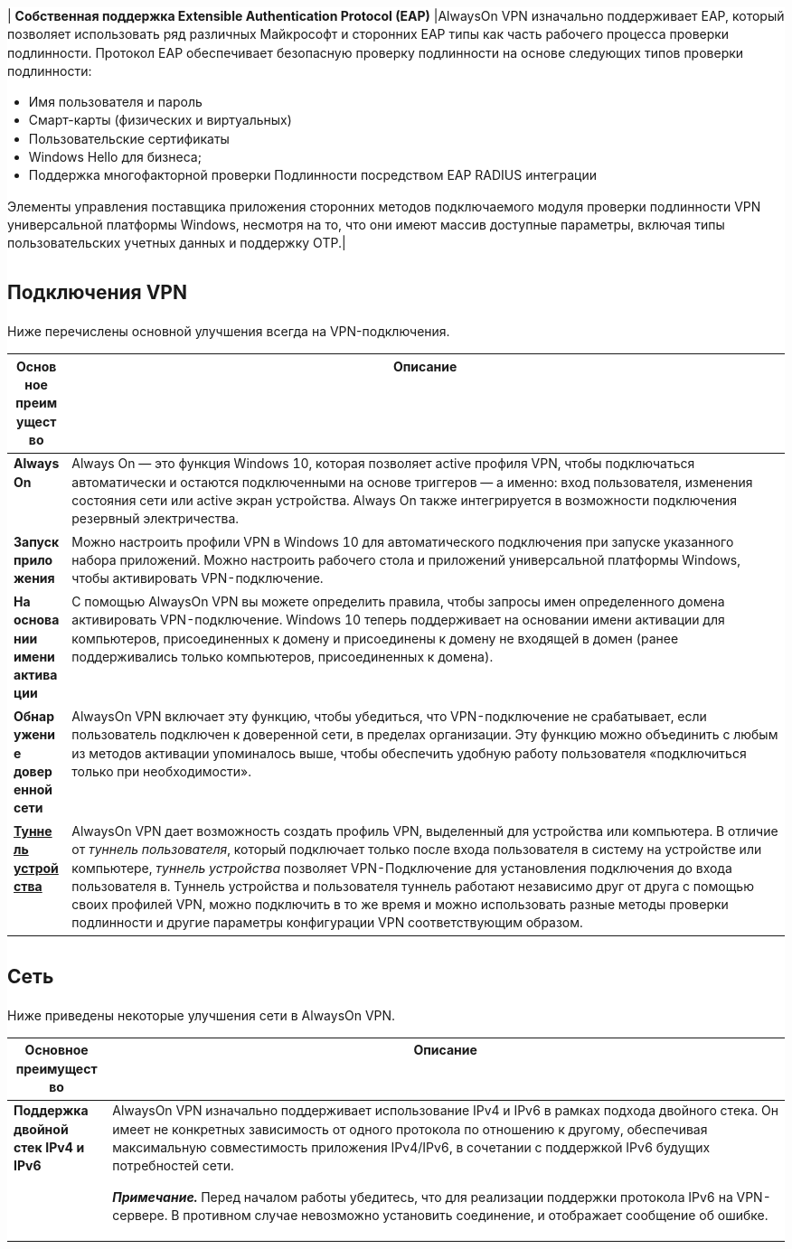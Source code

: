 | **Собственная поддержка Extensible Authentication Protocol (EAP)** |AlwaysOn VPN изначально поддерживает EAP, который позволяет использовать ряд различных Майкрософт и сторонних EAP типы как часть рабочего процесса проверки подлинности. Протокол EAP обеспечивает безопасную проверку подлинности на основе следующих типов проверки подлинности:<ul><li>Имя пользователя и пароль</li><li>Смарт-карты (физических и виртуальных)</li><li>Пользовательские сертификаты</li><li>Windows Hello для бизнеса;</li><li>Поддержка многофакторной проверки Подлинности посредством EAP RADIUS интеграции</li></ul>Элементы управления поставщика приложения сторонних методов подключаемого модуля проверки подлинности VPN универсальной платформы Windows, несмотря на то, что они имеют массив доступные параметры, включая типы пользовательских учетных данных и поддержку OTP.|

## <a name="vpn-connectivity"></a>Подключения VPN

Ниже перечислены основной улучшения всегда на VPN-подключения.

|  Основное преимущество  | Описание |
|---|---|
|                    **Always On**                    |                                                                                          Always On — это функция Windows 10, которая позволяет active профиля VPN, чтобы подключаться автоматически и остаются подключенными на основе триггеров — а именно: вход пользователя, изменения состояния сети или active экран устройства. Always On также интегрируется в возможности подключения резервный электричества.                                                                                           |
|             **Запуск приложения**              |                                                                                                                                          Можно настроить профили VPN в Windows 10 для автоматического подключения при запуске указанного набора приложений. Можно настроить рабочего стола и приложений универсальной платформы Windows, чтобы активировать VPN-подключение.                                                                                                                                          |
|              **На основании имени активации**              |                                                                                                            С помощью AlwaysOn VPN вы можете определить правила, чтобы запросы имен определенного домена активировать VPN-подключение. Windows 10 теперь поддерживает на основании имени активации для компьютеров, присоединенных к домену и присоединены к домену не входящей в домен (ранее поддерживались только компьютеров, присоединенных к домена).                                                                                                            |
|            **Обнаружение доверенной сети**            |                                                                                    AlwaysOn VPN включает эту функцию, чтобы убедиться, что VPN-подключение не срабатывает, если пользователь подключен к доверенной сети, в пределах организации. Эту функцию можно объединить с любым из методов активации упоминалось выше, чтобы обеспечить удобную работу пользователя «подключиться только при необходимости».                                                                                     |
| **[Туннель устройства](../vpn-device-tunnel-config.md)** | AlwaysOn VPN дает возможность создать профиль VPN, выделенный для устройства или компьютера. В отличие от *туннель пользователя*, который подключает только после входа пользователя в систему на устройстве или компьютере, *туннель устройства* позволяет VPN-Подключение для установления подключения до входа пользователя в. Туннель устройства и пользователя туннель работают независимо друг от друга с помощью своих профилей VPN, можно подключить в то же время и можно использовать разные методы проверки подлинности и другие параметры конфигурации VPN соответствующим образом. |

## <a name="networking"></a>Сеть

Ниже приведены некоторые улучшения сети в AlwaysOn VPN.


|              Основное преимущество              |                                                                                                                                                                                                                Описание                                                                                                                                                                                                                |
|-------------------------------------------|-------------------------------------------------------------------------------------------------------------------------------------------------------------------------------------------------------------------------------------------------------------------------------------------------------------------------------------------------------------------------------------------------------------------------------------------|
| **Поддержка двойной стек IPv4 и IPv6**  | AlwaysOn VPN изначально поддерживает использование IPv4 и IPv6 в рамках подхода двойного стека. Он имеет не конкретных зависимость от одного протокола по отношению к другому, обеспечивая максимальную совместимость приложения IPv4/IPv6, в сочетании с поддержкой IPv6 будущих потребностей сети.<p>***Примечание.*** Перед началом работы убедитесь, что для реализации поддержки протокола IPv6 на VPN-сервере. В противном случае невозможно установить соединение, и отображает сообщение об ошибке. |
